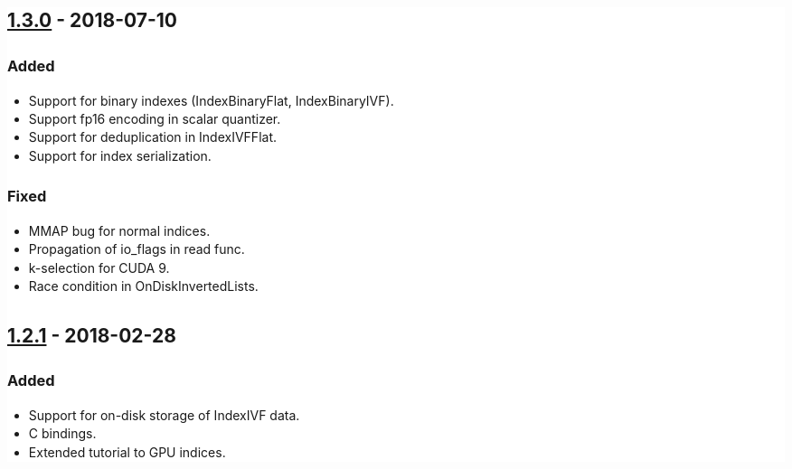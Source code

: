 ## [1.3.0] - 2018-07-10
### Added
- Support for binary indexes (IndexBinaryFlat, IndexBinaryIVF).
- Support fp16 encoding in scalar quantizer.
- Support for deduplication in IndexIVFFlat.
- Support for index serialization.

### Fixed
- MMAP bug for normal indices.
- Propagation of io_flags in read func.
- k-selection for CUDA 9.
- Race condition in OnDiskInvertedLists.

## [1.2.1] - 2018-02-28
### Added
- Support for on-disk storage of IndexIVF data.
- C bindings.
- Extended tutorial to GPU indices.

[Unreleased]: https://github.com/facebookresearch/faiss/compare/v1.11.0...HEAD
[1.11.0]: https://github.com/facebookresearch/faiss/compare/v1.10.0...v1.11.0
[1.10.0]: https://github.com/facebookresearch/faiss/compare/v1.9.0...v1.10.0
[1.9.0]: https://github.com/facebookresearch/faiss/compare/v1.8.0...v1.9.0
[1.8.0]: https://github.com/facebookresearch/faiss/compare/v1.7.4...v1.8.0
[1.7.4]: https://github.com/facebookresearch/faiss/compare/v1.7.3...v1.7.4
[1.7.3]: https://github.com/facebookresearch/faiss/compare/v1.7.2...v1.7.3
[1.7.2]: https://github.com/facebookresearch/faiss/compare/v1.7.1...v1.7.2
[1.7.1]: https://github.com/facebookresearch/faiss/compare/v1.7.0...v1.7.1
[1.7.0]: https://github.com/facebookresearch/faiss/compare/v1.6.5...v1.7.0
[1.6.5]: https://github.com/facebookresearch/faiss/compare/v1.6.4...v1.6.5
[1.6.4]: https://github.com/facebookresearch/faiss/compare/v1.6.3...v1.6.4
[1.6.3]: https://github.com/facebookresearch/faiss/compare/v1.6.2...v1.6.3
[1.6.2]: https://github.com/facebookresearch/faiss/compare/v1.6.1...v1.6.2
[1.6.1]: https://github.com/facebookresearch/faiss/compare/v1.6.0...v1.6.1
[1.6.0]: https://github.com/facebookresearch/faiss/compare/v1.5.3...v1.6.0
[1.5.3]: https://github.com/facebookresearch/faiss/compare/v1.5.2...v1.5.3
[1.5.2]: https://github.com/facebookresearch/faiss/compare/v1.5.1...v1.5.2
[1.5.1]: https://github.com/facebookresearch/faiss/compare/v1.5.0...v1.5.1
[1.5.0]: https://github.com/facebookresearch/faiss/compare/v1.4.0...v1.5.0
[1.4.0]: https://github.com/facebookresearch/faiss/compare/v1.3.0...v1.4.0
[1.3.0]: https://github.com/facebookresearch/faiss/compare/v1.2.1...v1.3.0
[1.2.1]: https://github.com/facebookresearch/faiss/releases/tag/v1.2.1


